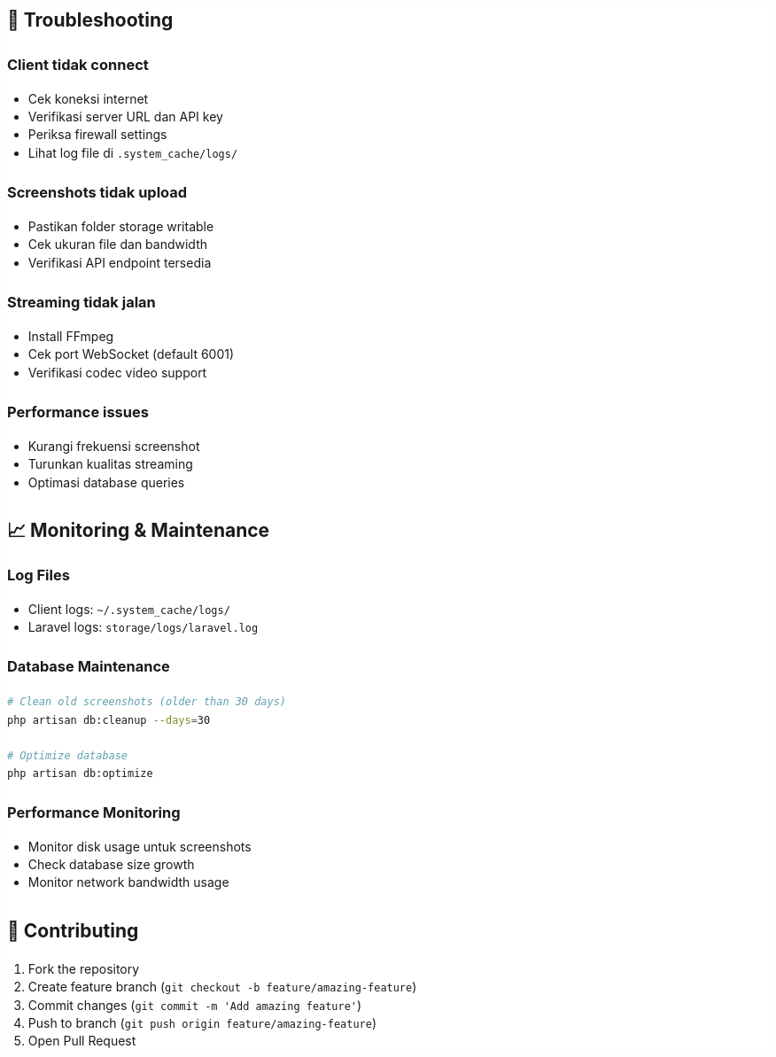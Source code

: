 ## 🐛 Troubleshooting

### Client tidak connect
- Cek koneksi internet
- Verifikasi server URL dan API key
- Periksa firewall settings
- Lihat log file di `.system_cache/logs/`

### Screenshots tidak upload
- Pastikan folder storage writable
- Cek ukuran file dan bandwidth
- Verifikasi API endpoint tersedia

### Streaming tidak jalan
- Install FFmpeg
- Cek port WebSocket (default 6001)
- Verifikasi codec video support

### Performance issues
- Kurangi frekuensi screenshot
- Turunkan kualitas streaming
- Optimasi database queries

## 📈 Monitoring & Maintenance

### Log Files
- Client logs: `~/.system_cache/logs/`
- Laravel logs: `storage/logs/laravel.log`

### Database Maintenance
```bash
# Clean old screenshots (older than 30 days)
php artisan db:cleanup --days=30

# Optimize database
php artisan db:optimize
```

### Performance Monitoring
- Monitor disk usage untuk screenshots
- Check database size growth
- Monitor network bandwidth usage

## 🤝 Contributing

1. Fork the repository
2. Create feature branch (`git checkout -b feature/amazing-feature`)
3. Commit changes (`git commit -m 'Add amazing feature'`)
4. Push to branch (`git push origin feature/amazing-feature`)
5. Open Pull Request
